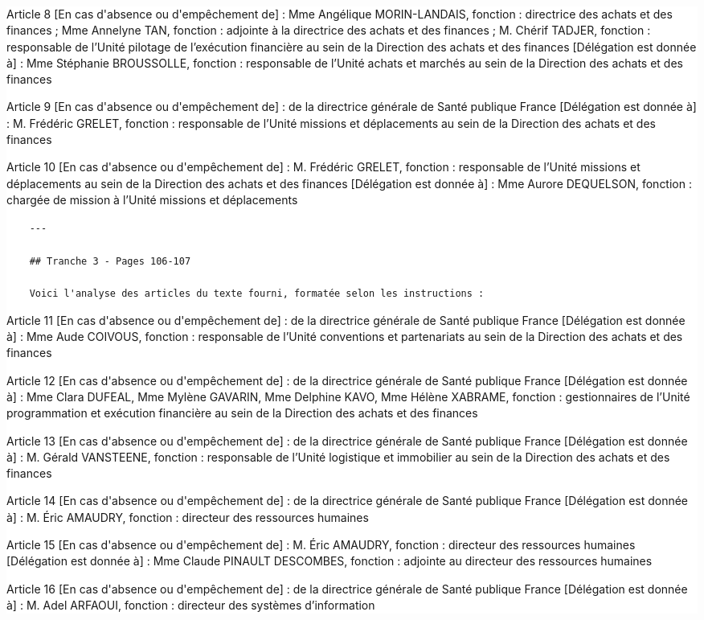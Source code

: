 Article 8
[En cas d'absence ou d'empêchement de] : Mme Angélique MORIN-LANDAIS, fonction : directrice des achats et des finances ; Mme Annelyne TAN, fonction : adjointe à la directrice des achats et des finances ; M. Chérif TADJER, fonction : responsable de l’Unité pilotage de l’exécution financière au sein de la Direction des achats et des finances
[Délégation est donnée à] : Mme Stéphanie BROUSSOLLE, fonction : responsable de l’Unité achats et marchés au sein de la Direction des achats et des finances

Article 9
[En cas d'absence ou d'empêchement de] : de la directrice générale de Santé publique France
[Délégation est donnée à] : M. Frédéric GRELET, fonction : responsable de l’Unité missions et déplacements au sein de la Direction des achats et des finances

Article 10
[En cas d'absence ou d'empêchement de] : M. Frédéric GRELET, fonction : responsable de l’Unité missions et déplacements au sein de la Direction des achats et des finances
[Délégation est donnée à] : Mme Aurore DEQUELSON, fonction : chargée de mission à l’Unité missions et déplacements

        ---

        ## Tranche 3 - Pages 106-107

        Voici l'analyse des articles du texte fourni, formatée selon les instructions :

Article 11
[En cas d'absence ou d'empêchement de] : de la directrice générale de Santé publique France
[Délégation est donnée à] : Mme Aude COIVOUS, fonction : responsable de l’Unité conventions et partenariats au sein de la Direction des achats et des finances

Article 12
[En cas d'absence ou d'empêchement de] : de la directrice générale de Santé publique France
[Délégation est donnée à] : Mme Clara DUFEAL, Mme Mylène GAVARIN, Mme Delphine KAVO, Mme Hélène XABRAME, fonction : gestionnaires de l’Unité programmation et exécution financière au sein de la Direction des achats et des finances

Article 13
[En cas d'absence ou d'empêchement de] : de la directrice générale de Santé publique France
[Délégation est donnée à] : M. Gérald VANSTEENE, fonction : responsable de l’Unité logistique et immobilier au sein de la Direction des achats et des finances

Article 14
[En cas d'absence ou d'empêchement de] : de la directrice générale de Santé publique France
[Délégation est donnée à] : M. Éric AMAUDRY, fonction : directeur des ressources humaines

Article 15
[En cas d'absence ou d'empêchement de] : M. Éric AMAUDRY, fonction : directeur des ressources humaines
[Délégation est donnée à] : Mme Claude PINAULT DESCOMBES, fonction : adjointe au directeur des ressources humaines

Article 16
[En cas d'absence ou d'empêchement de] : de la directrice générale de Santé publique France
[Délégation est donnée à] : M. Adel ARFAOUI, fonction : directeur des systèmes d’information
